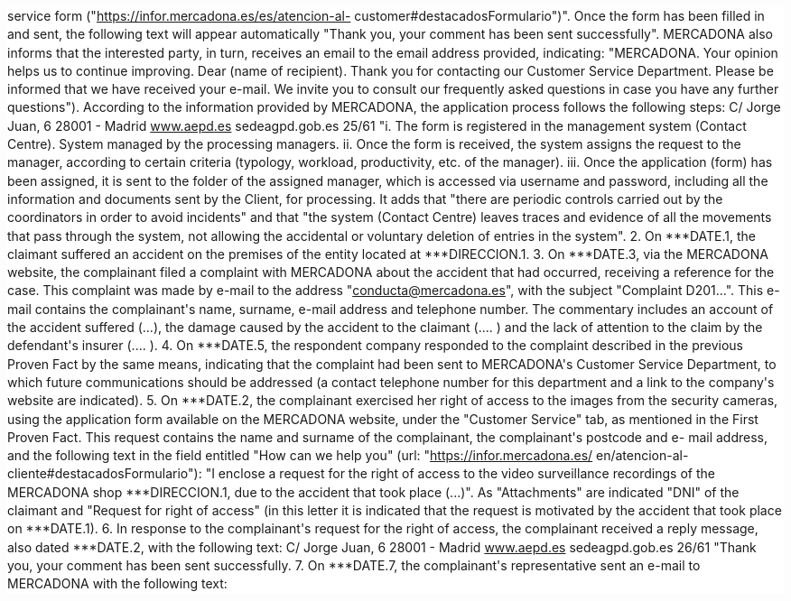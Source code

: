  service
 form
 ("https://infor.mercadona.es/es/atencion-al-
customer#destacadosFormulario")".
Once the form has been filled in and sent, the following text will appear automatically
"Thank you, your comment has been sent successfully".
MERCADONA also informs that the interested party, in turn, receives an email to the
email address provided, indicating: "MERCADONA. Your opinion helps us to continue
improving. Dear (name of recipient). Thank you for contacting our Customer Service
Department. Please be informed that we have received your e-mail. We invite you to
consult our frequently asked questions in case you have any further questions").
According to the information provided by MERCADONA, the application process
follows the following steps:
C/ Jorge Juan, 6
28001 - Madrid
www.aepd.es
sedeagpd.gob.es
25/61
"i. The form is registered in the management system (Contact Centre). System managed by the
processing managers.
ii. Once the form is received, the system assigns the request to the manager, according to
certain criteria (typology, workload, productivity, etc. of the manager).
iii. Once the application (form) has been assigned, it is sent to the folder of the assigned
manager, which is accessed via username and password, including all the information and
documents sent by the Client, for processing.
It adds that "there are periodic controls carried out by the coordinators in order to avoid
incidents" and that "the system (Contact Centre) leaves traces and evidence of all the
movements that pass through the system, not allowing the accidental or voluntary
deletion of entries in the system".
2. On \*\*\*DATE.1, the claimant suffered an accident on the premises of the entity
located at \*\*\*DIRECCION.1.
3. On \*\*\*DATE.3, via the MERCADONA website, the complainant filed a complaint with
MERCADONA about the accident that had occurred, receiving a reference for the
case. This complaint was made by e-mail to the address "conducta@mercadona.es",
with the subject "Complaint D201...". This e-mail contains the complainant's name,
surname, e-mail address and telephone number. The commentary includes an account
of the accident suffered (...), the damage caused by the accident to the claimant (.... )
and the lack of attention to the claim by the defendant's insurer (.... ).
4. On \*\*\*DATE.5, the respondent company responded to the complaint described in
the previous Proven Fact by the same means, indicating that the complaint had been
sent to MERCADONA's Customer Service Department, to which future
communications should be addressed (a contact telephone number for this department
and a link to the company's website are indicated).
5. On \*\*\*DATE.2, the complainant exercised her right of access to the images from the
security cameras, using the application form available on the MERCADONA website,
under the "Customer Service" tab, as mentioned in the First Proven Fact. This request
contains the name and surname of the complainant, the complainant's postcode and e-
mail address, and the following text in the field entitled "How can we help you" (url:
"https://infor.mercadona.es/ en/atencion-al-cliente#destacadosFormulario"):
"I enclose a request for the right of access to the video surveillance recordings of the
MERCADONA shop \*\*\*DIRECCION.1, due to the accident that took place (...)".
As "Attachments" are indicated "DNI" of the claimant and "Request for right of access"
(in this letter it is indicated that the request is motivated by the accident that took place
on \*\*\*DATE.1).
6. In response to the complainant's request for the right of access, the complainant
received a reply message, also dated \*\*\*DATE.2, with the following text:
C/ Jorge Juan, 6
28001 - Madrid
www.aepd.es
sedeagpd.gob.es
26/61
"Thank you, your comment has been sent successfully.
7. On \*\*\*DATE.7, the complainant's representative sent an e-mail to MERCADONA
with the following text: